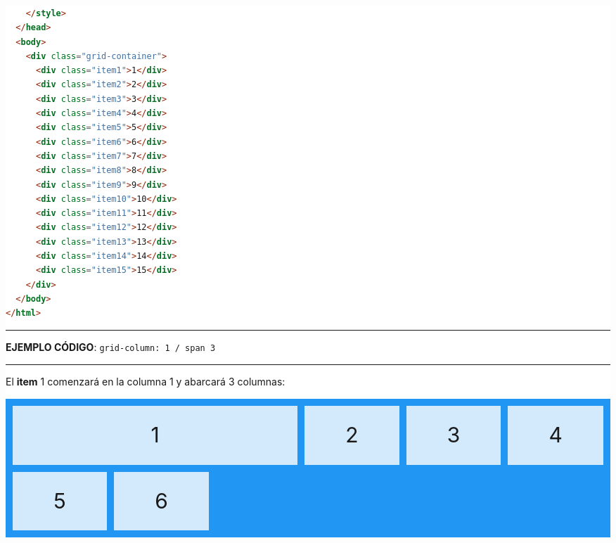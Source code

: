 ```html
    </style>
  </head>
  <body>
    <div class="grid-container">
      <div class="item1">1</div>
      <div class="item2">2</div>
      <div class="item3">3</div>  
      <div class="item4">4</div>
      <div class="item5">5</div>
      <div class="item6">6</div>
      <div class="item7">7</div>
      <div class="item8">8</div>  
      <div class="item9">9</div>
      <div class="item10">10</div>
      <div class="item11">11</div>
      <div class="item12">12</div>
      <div class="item13">13</div>
      <div class="item14">14</div>
      <div class="item15">15</div>
    </div>
  </body>
</html>
```

---------------------------------------------------------------------------

**EJEMPLO CÓDIGO**: `grid-column: 1 / span 3`

---------------------------------------------------------------------------

El **item** 1 comenzará en la columna 1 y abarcará 3 columnas:

<div class="grid-container" style="display: grid;
        grid-template-columns: auto auto auto auto auto auto;
        grid-gap: 10px;
        background-color: #2196F3;
        padding: 10px;">
  <div class="item1" style="background-color: rgba(255, 255, 255, 0.8);
        text-align: center;
        padding: 20px 0;
        font-size: 30px;
        grid-column: 1 / span 3;">1</div>
  <div class="item2" style="background-color: rgba(255, 255, 255, 0.8);
        text-align: center;
        padding: 20px 0;
        font-size: 30px;">2</div>
  <div class="item3" style="background-color: rgba(255, 255, 255, 0.8);
        text-align: center;
        padding: 20px 0;
        font-size: 30px;">3</div>  
  <div class="item4" style="background-color: rgba(255, 255, 255, 0.8);
        text-align: center;
        padding: 20px 0;
        font-size: 30px;">4</div>
  <div class="item5" style="background-color: rgba(255, 255, 255, 0.8);
        text-align: center;
        padding: 20px 0;
        font-size: 30px;">5</div>
  <div class="item6" style="background-color: rgba(255, 255, 255, 0.8);
        text-align: center;
        padding: 20px 0;
        font-size: 30px;">6</div>
  <div class="item7" style="background-color: rgba(255, 255, 255, 0.8);
        text-align: center;
        padding: 20px 0;
